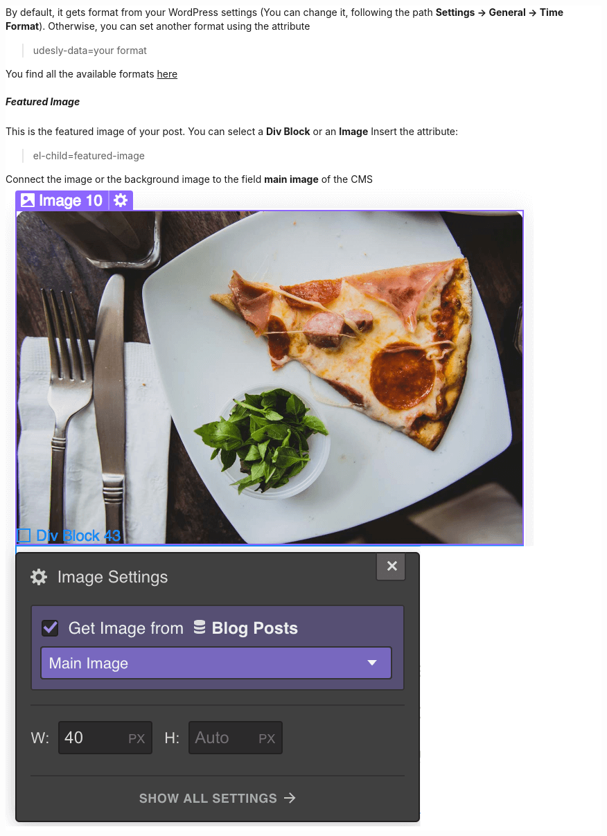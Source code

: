 By default, it gets format from your WordPress settings (You can change it, following the path **Settings -> General -> Time Format**). Otherwise, you can set another format using the attribute

> udesly-data=your format

You find all the available formats [here](https://codex.wordpress.org/Formatting_Date_and_Time)

##### Featured Image
This is the featured image of your post. You can select a **Div Block** or an **Image**
Insert the attribute:

> el-child=featured-image

Connect the image or the background image to the field **main image** of the CMS
![](assets/main-image-cms.png)
